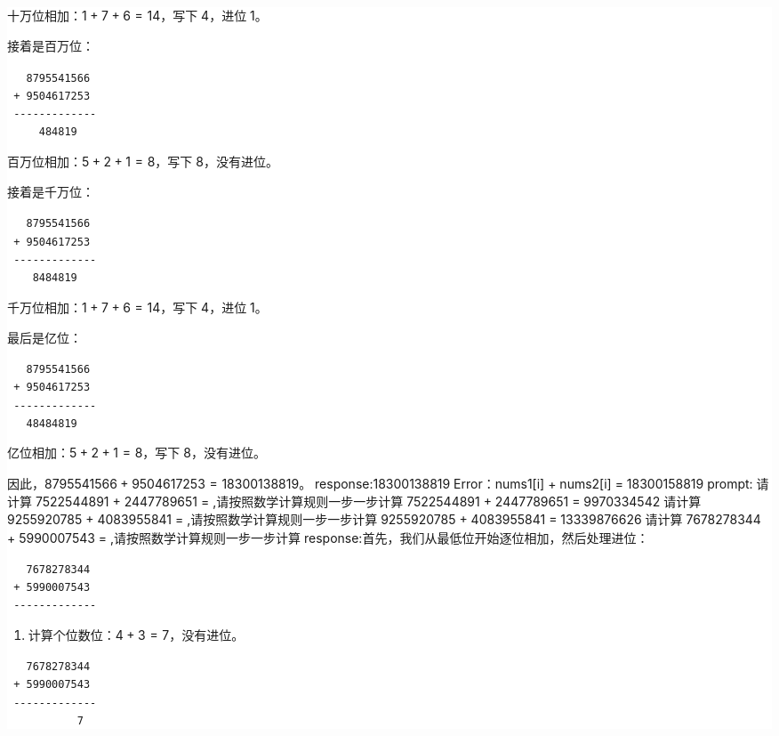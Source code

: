 十万位相加：$1 + 7 + 6 = 14$，写下 4，进位 1。

接着是百万位：

```
   8795541566
 + 9504617253
 -------------
     484819
```

百万位相加：$5 + 2 + 1 = 8$，写下 8，没有进位。

接着是千万位：

```
   8795541566
 + 9504617253
 -------------
    8484819
```

千万位相加：$1 + 7 + 6 = 14$，写下 4，进位 1。

最后是亿位：

```
   8795541566
 + 9504617253
 -------------
   48484819
```

亿位相加：$5 + 2 + 1 = 8$，写下 8，没有进位。

因此，$8795541566 + 9504617253 = 18300138819$。
response:18300138819
Error：nums1[i] + nums2[i] = 18300158819
prompt:
    请计算 7522544891 + 2447789651 = ,请按照数学计算规则一步一步计算
    7522544891 + 2447789651 = 9970334542
    请计算 9255920785 + 4083955841 = ,请按照数学计算规则一步一步计算
    9255920785 + 4083955841 = 13339876626
    请计算 
    7678278344 + 5990007543 = ,请按照数学计算规则一步一步计算
response:首先，我们从最低位开始逐位相加，然后处理进位：

```
   7678278344
 + 5990007543
 -------------
```

1. 计算个位数位：$4 + 3 = 7$，没有进位。

```
   7678278344
 + 5990007543
 -------------
           7
```

